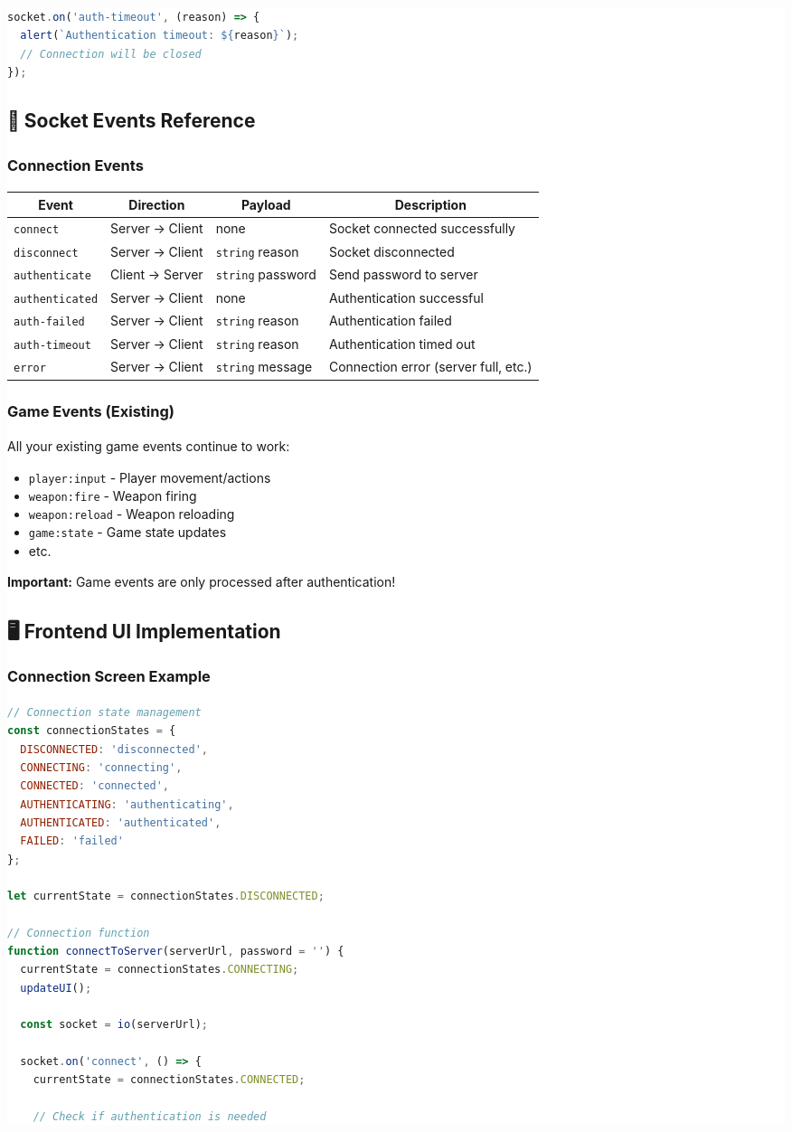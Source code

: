 ```javascript
socket.on('auth-timeout', (reason) => {
  alert(`Authentication timeout: ${reason}`);
  // Connection will be closed
});
```

## 📡 Socket Events Reference

### Connection Events

| Event | Direction | Payload | Description |
|-------|-----------|---------|-------------|
| `connect` | Server → Client | none | Socket connected successfully |
| `disconnect` | Server → Client | `string` reason | Socket disconnected |
| `authenticate` | Client → Server | `string` password | Send password to server |
| `authenticated` | Server → Client | none | Authentication successful |
| `auth-failed` | Server → Client | `string` reason | Authentication failed |
| `auth-timeout` | Server → Client | `string` reason | Authentication timed out |
| `error` | Server → Client | `string` message | Connection error (server full, etc.) |

### Game Events (Existing)
All your existing game events continue to work:
- `player:input` - Player movement/actions
- `weapon:fire` - Weapon firing
- `weapon:reload` - Weapon reloading
- `game:state` - Game state updates
- etc.

**Important:** Game events are only processed after authentication!

## 🖥️ Frontend UI Implementation

### Connection Screen Example
```javascript
// Connection state management
const connectionStates = {
  DISCONNECTED: 'disconnected',
  CONNECTING: 'connecting', 
  CONNECTED: 'connected',
  AUTHENTICATING: 'authenticating',
  AUTHENTICATED: 'authenticated',
  FAILED: 'failed'
};

let currentState = connectionStates.DISCONNECTED;

// Connection function
function connectToServer(serverUrl, password = '') {
  currentState = connectionStates.CONNECTING;
  updateUI();
  
  const socket = io(serverUrl);
  
  socket.on('connect', () => {
    currentState = connectionStates.CONNECTED;
    
    // Check if authentication is needed
```